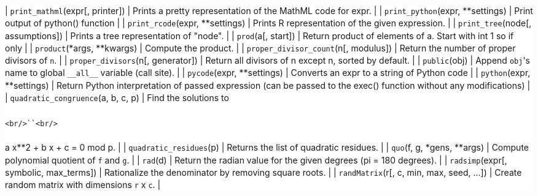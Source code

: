 | `print_mathml`(expr[, printer])                                                                     | Prints a pretty representation of the MathML code for expr.                                                                                                                                                                                   |
| `print_python`(expr, \*\*settings)                                                                  | Print output of python() function                                                                                                                                                                                                             |
| `print_rcode`(expr, \*\*settings)                                                                   | Prints R representation of the given expression.                                                                                                                                                                                              |
| `print_tree`(node[, assumptions])                                                                   | Prints a tree representation of "node".                                                                                                                                                                                                       |
| `prod`(a[, start])                                                                                  | Return product of elements of a. Start with int 1 so if only                                                                                                                                                                                  |
| `product`(\*args, \*\*kwargs)                                                                       | Compute the product.                                                                                                                                                                                                                          |
| `proper_divisor_count`(n[, modulus])                                                                | Return the number of proper divisors of `n`.                                                                                                                                                                                                  |
| `proper_divisors`(n[, generator])                                                                   | Return all divisors of n except n, sorted by default.                                                                                                                                                                                         |
| `public`(obj)                                                                                       | Append `obj`'s name to global `__all__` variable (call site).                                                                                                                                                                                 |
| `pycode`(expr, \*\*settings)                                                                        | Converts an expr to a string of Python code                                                                                                                                                                                                   |
| `python`(expr, \*\*settings)                                                                        | Return Python interpretation of passed expression (can be passed to the exec() function without any modifications)                                                                                                                            |
| `quadratic_congruence`(a, b, c, p)                                                                  | Find the solutions to <br/><br/>```<br/>``<br/>```<br/><br/>a x\*\*2 + b x + c = 0 mod p.                                                                                                                                                     |
| `quadratic_residues`(p)                                                                             | Returns the list of quadratic residues.                                                                                                                                                                                                       |
| `quo`(f, g, \*gens, \*\*args)                                                                       | Compute polynomial quotient of `f` and `g`.                                                                                                                                                                                                   |
| `rad`(d)                                                                                            | Return the radian value for the given degrees (pi = 180 degrees).                                                                                                                                                                             |
| `radsimp`(expr[, symbolic, max_terms])                                                              | Rationalize the denominator by removing square roots.                                                                                                                                                                                         |
| `randMatrix`(r[, c, min, max, seed, ...])                                                           | Create random matrix with dimensions `r` x `c`.                                                                                                                                                                                               |